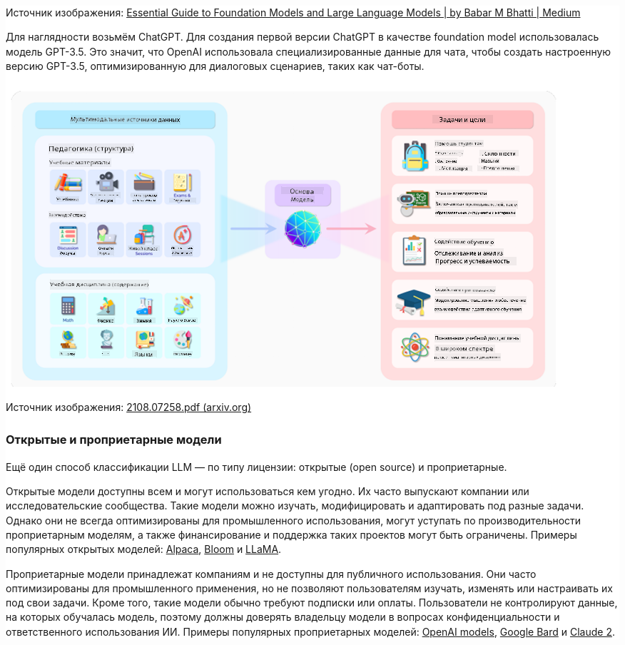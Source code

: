 Источник изображения: [Essential Guide to Foundation Models and Large Language Models | by Babar M Bhatti | Medium](https://thebabar.medium.com/essential-guide-to-foundation-models-and-large-language-models-27dab58f7404)

Для наглядности возьмём ChatGPT. Для создания первой версии ChatGPT в качестве foundation model использовалась модель GPT-3.5. Это значит, что OpenAI использовала специализированные данные для чата, чтобы создать настроенную версию GPT-3.5, оптимизированную для диалоговых сценариев, таких как чат-боты.

![Foundation Model](../../../translated_images/Multimodal.2c389c6439e0fc51b0b7b226d95d7d900d372ae66902d71b8ce5ec4951b8efbe.ru.png)

Источник изображения: [2108.07258.pdf (arxiv.org)](https://arxiv.org/pdf/2108.07258.pdf?WT.mc_id=academic-105485-koreyst)

### Открытые и проприетарные модели

Ещё один способ классификации LLM — по типу лицензии: открытые (open source) и проприетарные.

Открытые модели доступны всем и могут использоваться кем угодно. Их часто выпускают компании или исследовательские сообщества. Такие модели можно изучать, модифицировать и адаптировать под разные задачи. Однако они не всегда оптимизированы для промышленного использования, могут уступать по производительности проприетарным моделям, а также финансирование и поддержка таких проектов могут быть ограничены. Примеры популярных открытых моделей: [Alpaca](https://crfm.stanford.edu/2023/03/13/alpaca.html?WT.mc_id=academic-105485-koreyst), [Bloom](https://huggingface.co/bigscience/bloom) и [LLaMA](https://llama.meta.com).

Проприетарные модели принадлежат компаниям и не доступны для публичного использования. Они часто оптимизированы для промышленного применения, но не позволяют пользователям изучать, изменять или настраивать их под свои задачи. Кроме того, такие модели обычно требуют подписки или оплаты. Пользователи не контролируют данные, на которых обучалась модель, поэтому должны доверять владельцу модели в вопросах конфиденциальности и ответственного использования ИИ. Примеры популярных проприетарных моделей: [OpenAI models](https://platform.openai.com/docs/models/overview?WT.mc_id=academic-105485-koreyst), [Google Bard](https://sapling.ai/llm/bard?WT.mc_id=academic-105485-koreyst) и [Claude 2](https://www.anthropic.com/index/claude-2?WT.mc_id=academic-105485-koreyst).

